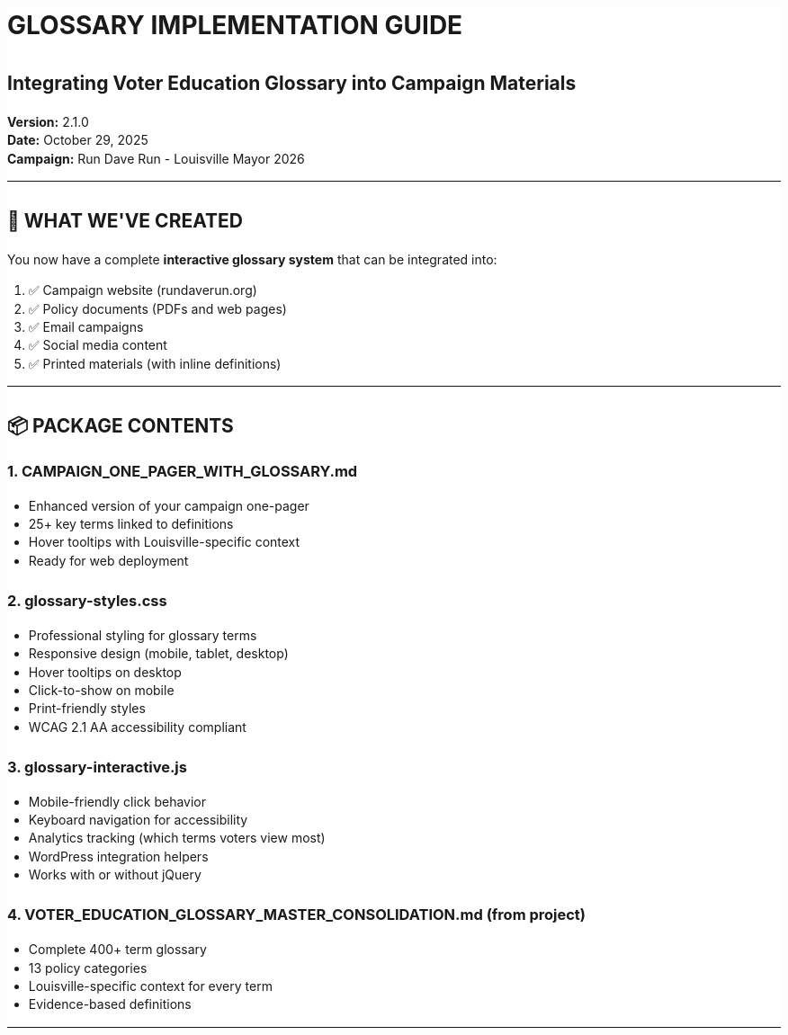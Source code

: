 # GLOSSARY IMPLEMENTATION GUIDE
## Integrating Voter Education Glossary into Campaign Materials

**Version:** 2.1.0  
**Date:** October 29, 2025  
**Campaign:** Run Dave Run - Louisville Mayor 2026

---

## 🎯 WHAT WE'VE CREATED

You now have a complete **interactive glossary system** that can be integrated into:

1. ✅ Campaign website (rundaverun.org)
2. ✅ Policy documents (PDFs and web pages)
3. ✅ Email campaigns
4. ✅ Social media content
5. ✅ Printed materials (with inline definitions)

---

## 📦 PACKAGE CONTENTS

### 1. **CAMPAIGN_ONE_PAGER_WITH_GLOSSARY.md**
- Enhanced version of your campaign one-pager
- 25+ key terms linked to definitions
- Hover tooltips with Louisville-specific context
- Ready for web deployment

### 2. **glossary-styles.css**
- Professional styling for glossary terms
- Responsive design (mobile, tablet, desktop)
- Hover tooltips on desktop
- Click-to-show on mobile
- Print-friendly styles
- WCAG 2.1 AA accessibility compliant

### 3. **glossary-interactive.js**
- Mobile-friendly click behavior
- Keyboard navigation for accessibility
- Analytics tracking (which terms voters view most)
- WordPress integration helpers
- Works with or without jQuery

### 4. **VOTER_EDUCATION_GLOSSARY_MASTER_CONSOLIDATION.md** (from project)
- Complete 400+ term glossary
- 13 policy categories
- Louisville-specific context for every term
- Evidence-based definitions

---